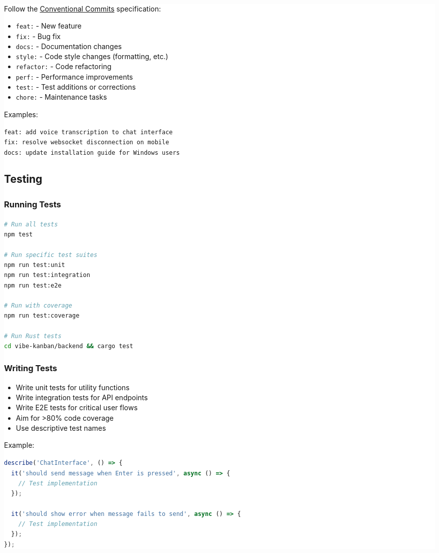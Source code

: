 Follow the [Conventional Commits](https://www.conventionalcommits.org/) specification:

- `feat:` - New feature
- `fix:` - Bug fix
- `docs:` - Documentation changes
- `style:` - Code style changes (formatting, etc.)
- `refactor:` - Code refactoring
- `perf:` - Performance improvements
- `test:` - Test additions or corrections
- `chore:` - Maintenance tasks

Examples:
```
feat: add voice transcription to chat interface
fix: resolve websocket disconnection on mobile
docs: update installation guide for Windows users
```

## Testing

### Running Tests

```bash
# Run all tests
npm test

# Run specific test suites
npm run test:unit
npm run test:integration
npm run test:e2e

# Run with coverage
npm run test:coverage

# Run Rust tests
cd vibe-kanban/backend && cargo test
```

### Writing Tests

- Write unit tests for utility functions
- Write integration tests for API endpoints
- Write E2E tests for critical user flows
- Aim for >80% code coverage
- Use descriptive test names

Example:
```javascript
describe('ChatInterface', () => {
  it('should send message when Enter is pressed', async () => {
    // Test implementation
  });

  it('should show error when message fails to send', async () => {
    // Test implementation
  });
});
```
